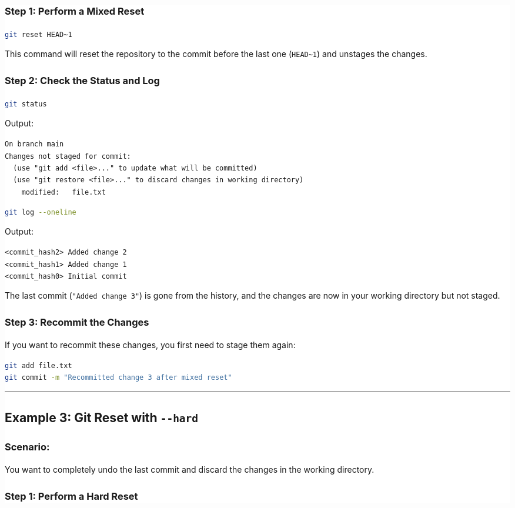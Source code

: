 ### **Step 1: Perform a Mixed Reset**

```bash
git reset HEAD~1
```

This command will reset the repository to the commit before the last one (`HEAD~1`) and unstages the changes.

### **Step 2: Check the Status and Log**

```bash
git status
```

Output:
```
On branch main
Changes not staged for commit:
  (use "git add <file>..." to update what will be committed)
  (use "git restore <file>..." to discard changes in working directory)
	modified:   file.txt
```

```bash
git log --oneline
```

Output:
```
<commit_hash2> Added change 2
<commit_hash1> Added change 1
<commit_hash0> Initial commit
```

The last commit (`"Added change 3"`) is gone from the history, and the changes are now in your working directory but not staged.

### **Step 3: Recommit the Changes**

If you want to recommit these changes, you first need to stage them again:

```bash
git add file.txt
git commit -m "Recommitted change 3 after mixed reset"
```

---

## **Example 3: Git Reset with `--hard`**

### **Scenario:**
You want to completely undo the last commit and discard the changes in the working directory.

### **Step 1: Perform a Hard Reset**
